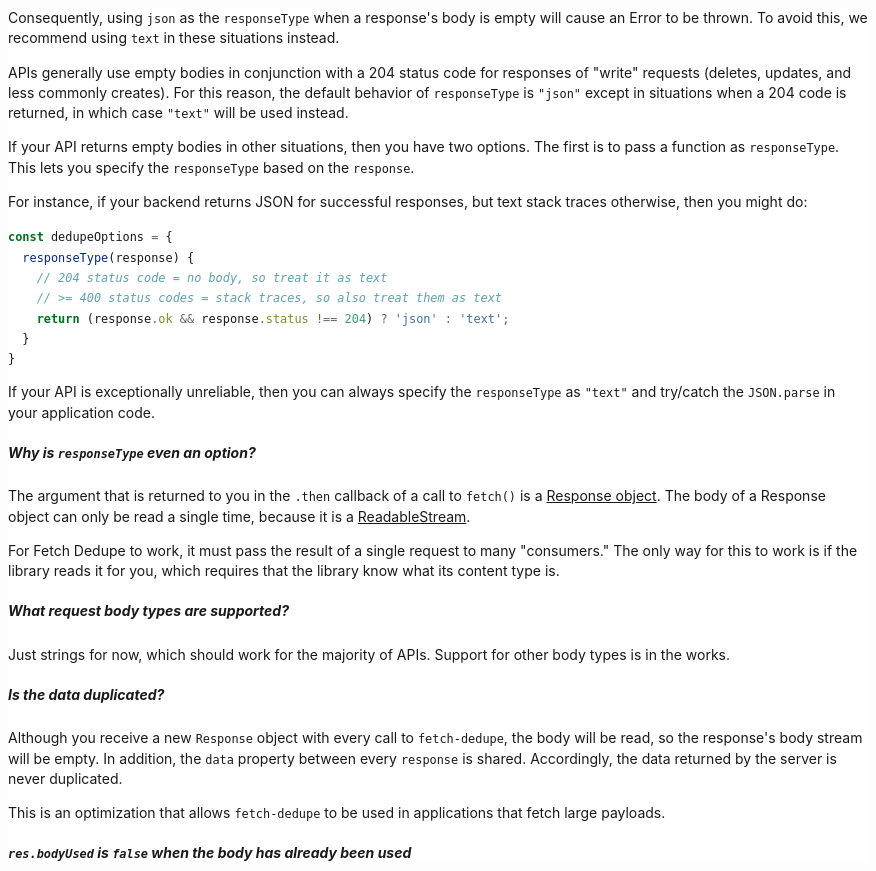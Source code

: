 Consequently, using `json` as the `responseType` when a response's body is empty will cause an
Error to be thrown. To avoid this, we recommend using `text` in these situations instead.

APIs generally use empty bodies in conjunction with a 204 status code for responses
of "write" requests (deletes, updates, and less commonly creates). For this reason, the default
behavior of `responseType` is `"json"` except in situations when a 204 code is returned, in which
case `"text"` will be used instead.

If your API returns empty bodies in other situations, then you have two options. The first is to
pass a function as `responseType`. This lets you specify the `responseType` based on the `response`.

For instance, if your backend returns JSON for successful responses, but text stack traces otherwise,
then you might do:

```js
const dedupeOptions = {
  responseType(response) {
    // 204 status code = no body, so treat it as text
    // >= 400 status codes = stack traces, so also treat them as text
    return (response.ok && response.status !== 204) ? 'json' : 'text';
  }
}
```

If your API is exceptionally unreliable, then you can always specify the `responseType` as `"text"`
and try/catch the `JSON.parse` in your application code.

##### Why is `responseType` even an option?

The argument that is returned to you in the `.then` callback of a call to `fetch()` is a
[Response object](https://developer.mozilla.org/en-US/docs/Web/API/Response). The body of a Response
object can only be read a single time, because it is a
[ReadableStream](https://developer.mozilla.org/en-US/docs/Web/API/ReadableStream).

For Fetch Dedupe to work, it must pass the result of a single request to many "consumers." The
only way for this to work is if the library reads it for you, which requires that the library
know what its content type is.

##### What request body types are supported?

Just strings for now, which should work for the majority of APIs. Support for other body types
is in the works.

##### Is the data duplicated?

Although you receive a new `Response` object with every call to `fetch-dedupe`, the body will be read,
so the response's body stream will be empty. In addition, the `data` property between every
`response` is shared. Accordingly, the data returned by the server is never duplicated.

This is an optimization that allows `fetch-dedupe` to be used in applications that fetch
large payloads.

##### `res.bodyUsed` is `false` when the body has already been used
